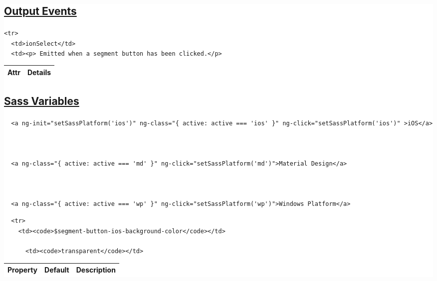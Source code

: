   </tbody>
</table>

<h2><a class="anchor" name="output-events" href="#output-events">Output Events</a></h2>
<table class="table param-table" style="margin:0;">
  <thead>
    <tr>
      <th>Attr</th>
      <th>Details</th>
    </tr>
  </thead>
  <tbody>

    <tr>
      <td>ionSelect</td>
      <td><p> Emitted when a segment button has been clicked.</p>
</td>
    </tr>

  </tbody>
</table>


  <h2 id="sass-variable-header"><a class="anchor" name="sass-variables" href="#sass-variables">Sass Variables</a></h2>
  <div id="sass-variables" ng-controller="SassToggleCtrl">
  <div class="sass-platform-toggle">



      <a ng-init="setSassPlatform('ios')" ng-class="{ active: active === 'ios' }" ng-click="setSassPlatform('ios')" >iOS</a>



      <a ng-class="{ active: active === 'md' }" ng-click="setSassPlatform('md')">Material Design</a>



      <a ng-class="{ active: active === 'wp' }" ng-click="setSassPlatform('wp')">Windows Platform</a>



  </div>



  <table ng-show="active === 'ios'" id="sass-ios" class="table param-table" style="margin:0;">
    <thead>
      <tr>
        <th>Property</th>
        <th>Default</th>
        <th>Description</th>
      </tr>
    </thead>
    <tbody>

      <tr>
        <td><code>$segment-button-ios-background-color</code></td>

          <td><code>transparent</code></td>
